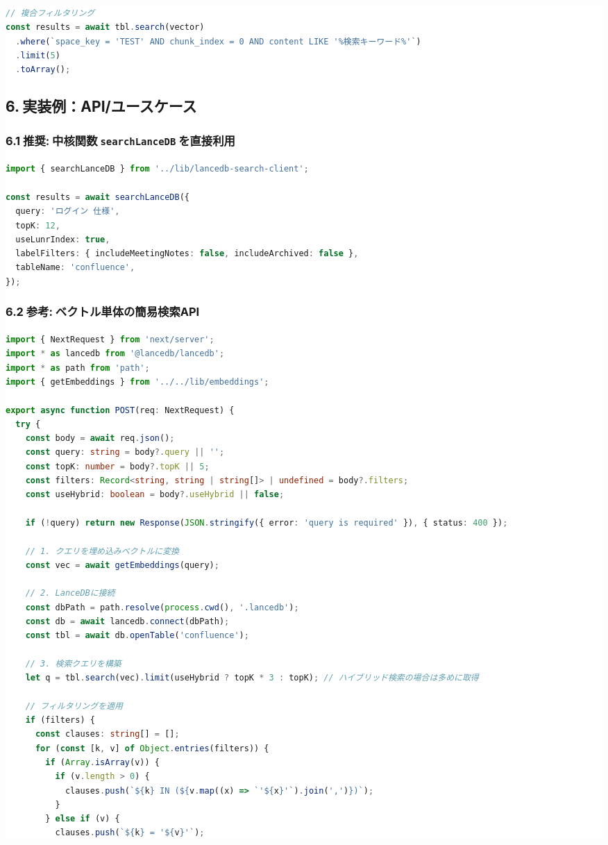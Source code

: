 ```typescript
// 複合フィルタリング
const results = await tbl.search(vector)
  .where(`space_key = 'TEST' AND chunk_index = 0 AND content LIKE '%検索キーワード%'`)
  .limit(5)
  .toArray();
```

## 6. 実装例：API/ユースケース

### 6.1 推奨: 中核関数 `searchLanceDB` を直接利用

```typescript
import { searchLanceDB } from '../lib/lancedb-search-client';

const results = await searchLanceDB({
  query: 'ログイン 仕様',
  topK: 12,
  useLunrIndex: true,
  labelFilters: { includeMeetingNotes: false, includeArchived: false },
  tableName: 'confluence',
});
```

### 6.2 参考: ベクトル単体の簡易検索API

```typescript
import { NextRequest } from 'next/server';
import * as lancedb from '@lancedb/lancedb';
import * as path from 'path';
import { getEmbeddings } from '../../lib/embeddings';

export async function POST(req: NextRequest) {
  try {
    const body = await req.json();
    const query: string = body?.query || '';
    const topK: number = body?.topK || 5;
    const filters: Record<string, string | string[]> | undefined = body?.filters;
    const useHybrid: boolean = body?.useHybrid || false;
    
    if (!query) return new Response(JSON.stringify({ error: 'query is required' }), { status: 400 });

    // 1. クエリを埋め込みベクトルに変換
    const vec = await getEmbeddings(query);
    
    // 2. LanceDBに接続
    const dbPath = path.resolve(process.cwd(), '.lancedb');
    const db = await lancedb.connect(dbPath);
    const tbl = await db.openTable('confluence');
    
    // 3. 検索クエリを構築
    let q = tbl.search(vec).limit(useHybrid ? topK * 3 : topK); // ハイブリッド検索の場合は多めに取得
    
    // フィルタリングを適用
    if (filters) {
      const clauses: string[] = [];
      for (const [k, v] of Object.entries(filters)) {
        if (Array.isArray(v)) {
          if (v.length > 0) {
            clauses.push(`${k} IN (${v.map((x) => `'${x}'`).join(',')})`);
          }
        } else if (v) {
          clauses.push(`${k} = '${v}'`);
```